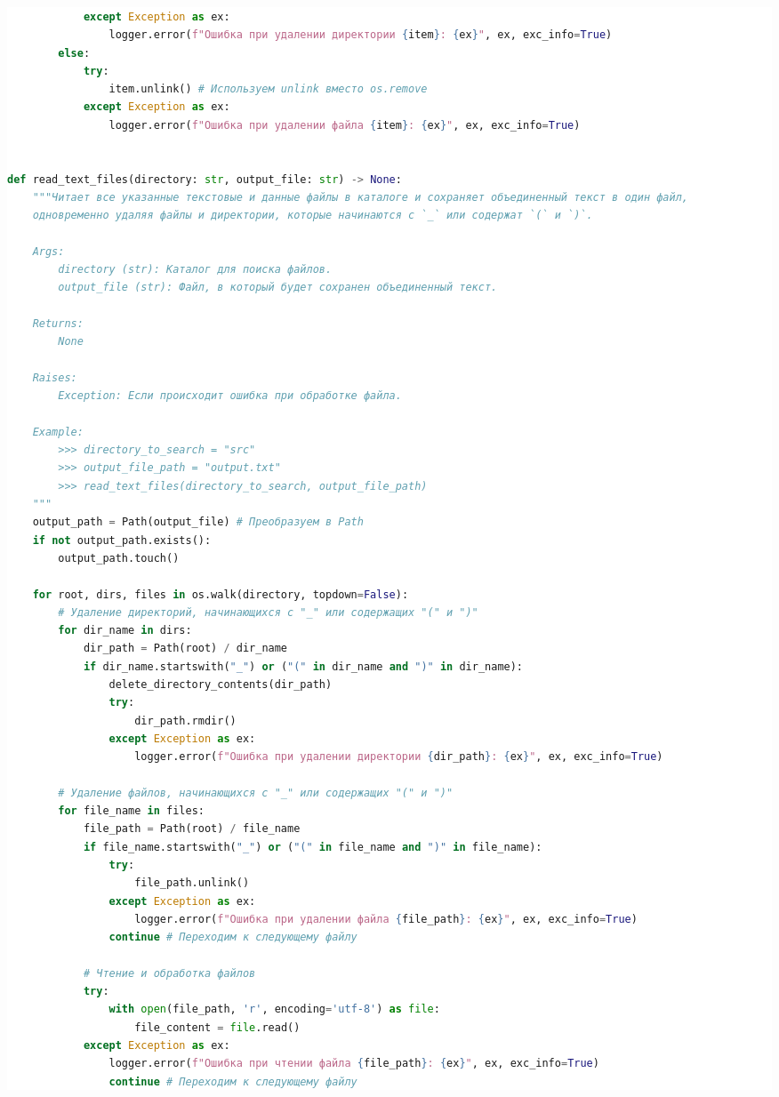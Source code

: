 ```python
            except Exception as ex:
                logger.error(f"Ошибка при удалении директории {item}: {ex}", ex, exc_info=True)
        else:
            try:
                item.unlink() # Используем unlink вместо os.remove
            except Exception as ex:
                logger.error(f"Ошибка при удалении файла {item}: {ex}", ex, exc_info=True)


def read_text_files(directory: str, output_file: str) -> None:
    """Читает все указанные текстовые и данные файлы в каталоге и сохраняет объединенный текст в один файл,
    одновременно удаляя файлы и директории, которые начинаются с `_` или содержат `(` и `)`.

    Args:
        directory (str): Каталог для поиска файлов.
        output_file (str): Файл, в который будет сохранен объединенный текст.

    Returns:
        None

    Raises:
        Exception: Если происходит ошибка при обработке файла.

    Example:
        >>> directory_to_search = "src"
        >>> output_file_path = "output.txt"
        >>> read_text_files(directory_to_search, output_file_path)
    """
    output_path = Path(output_file) # Преобразуем в Path
    if not output_path.exists():
        output_path.touch()

    for root, dirs, files in os.walk(directory, topdown=False):
        # Удаление директорий, начинающихся с "_" или содержащих "(" и ")"
        for dir_name in dirs:
            dir_path = Path(root) / dir_name
            if dir_name.startswith("_") or ("(" in dir_name and ")" in dir_name):
                delete_directory_contents(dir_path)
                try:
                    dir_path.rmdir()
                except Exception as ex:
                    logger.error(f"Ошибка при удалении директории {dir_path}: {ex}", ex, exc_info=True)

        # Удаление файлов, начинающихся с "_" или содержащих "(" и ")"
        for file_name in files:
            file_path = Path(root) / file_name
            if file_name.startswith("_") or ("(" in file_name and ")" in file_name):
                try:
                    file_path.unlink()
                except Exception as ex:
                    logger.error(f"Ошибка при удалении файла {file_path}: {ex}", ex, exc_info=True)
                continue # Переходим к следующему файлу

            # Чтение и обработка файлов
            try:
                with open(file_path, 'r', encoding='utf-8') as file:
                    file_content = file.read()
            except Exception as ex:
                logger.error(f"Ошибка при чтении файла {file_path}: {ex}", ex, exc_info=True)
                continue # Переходим к следующему файлу

```